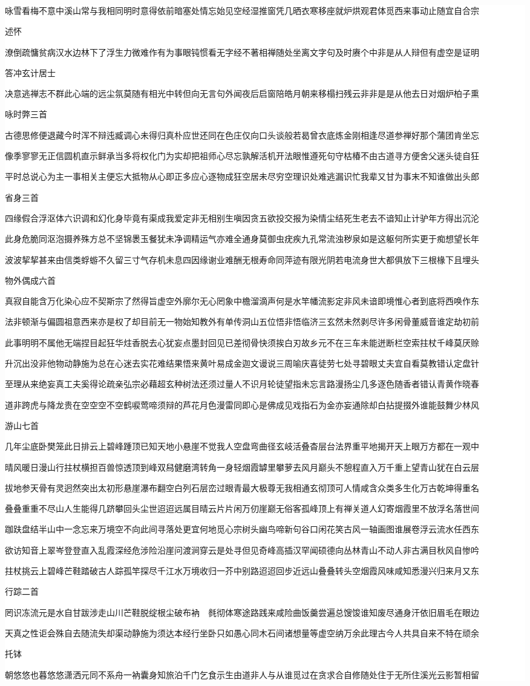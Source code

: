咏雪看梅不意中溪山常与我相同明时意得依前暗塞处情忘始见空经湿推窗凭几晒衣寒移座就炉烘观君体觅西来事动止随宜自合宗  

述怀  

潦倒疏慵贫病汉水边林下了浮生力微难作有为事眼钝惯看无字经不著相禅随处坐离文字句及时赓个中非是从人辩但有虚空是证明  

答冲玄计居士  

决意逃禅志不群此心端的远尘氛莫随有相光中转但向无言句外闻夜后启窗陪皓月朝来移榻扫残云非非是是从他去日对烟炉柏子熏  

咏时弊三首  

古德思修便退藏今时浑不辩迍臧调心未得归真朴应世还同在色庄仅向口头谈般若曷曾衣底炼金刚相逢尽道参禅好那个蒲团肯坐忘  

像季寥寥无正信圆机直示鲜承当多将权化门为实却把祖师心尽忘孰解活机开法眼惟遵死句守枯椿不由古道寻方便舍父迷头徒自狂  

平时总说心为主一事相关主便忘大抵物从心即正多应心逐物成狂空居未尽穷空理识处难逃漏识忙我辈又甘为事末不知谁做出头郎  

省身三首  

四缘假合浮沤体六识调和幻化身毕竟有渠成我爱定非无相别生嗔因贪五欲投交报为染情尘结死生老去不谙知止计驴年方得出沉沦  

此身危脆同沤泡摄养殊方总不坚锦褁玉餐犹未净调精运气亦难全通身莫御虫疣疾九孔常流浊秽泉如是这躯何所实更于痴想望长年  

波波挈挈甚来由信类蜉蝣不久留三寸气存机未息四因缘谢业难酬无根寿命同萍迹有限光阴若电流身世大都俱放下三根椽下且埋头  

物外偶成六首  

真寂自能含万化染心应不契斯宗了然得旨虚空外廓尔无心罔象中檐溜滴声何是水竿幡流影定非风未谙即境惟心者到底将西唤作东  

法非顿渐与偏圆祖意西来亦是权了却目前无一物始知教外有单传洞山五位悟非悟临济三玄然未然剥尽许多闲骨董威音谁定劫初前  

此事明明不属他无端捏目起狂华炷香脱去心犹妄点墨封回见已差彻骨快须挨白刃故乡元不在三车未能迸断栏空索拄杖千峰莫厌赊  

升沉出没非他物动静施为总在心迷去实花难结果悟来黄叶易成金迦文谩说三周喻庆喜徒劳七处寻碧眼丈夫宜自看莫教错认定盘针  

至理从来绝妄真工夫奚得论疏亲弘宗必藉超玄种树法还须过量人不识月轮徒望指未忘言路漫扬尘几多逐色随香者错认青黄作晓春  

道非跨虎与降龙贵在空空空不空鹤唳莺啼须辩的芦花月色漫雷同即心是佛成见戏指石为金亦妄通除却白拈提掇外谁能鼓舞少林风  

游山七首  

几年尘底卧樊笼此日排云上碧峰踵顶已知天地小悬崖不觉我人空盘弯曲径玄岐活叠杳层台法界重平地揭开天上眼万方都在一观中  

晴风暖日漫山行拄杖横担百兽惊透顶到峰双舄健磨湾转角一身轻烟霞罅里攀萝去风月巅头不憩程直入万千重上望青山犹在白云层  

拔地参天骨有灵迥然突出太初形悬崖瀑布翻空白列石层峦过眼青最大极尊无我相通玄彻顶可人情咸含众类多生化万古乾坤得重名  

叠叠重重不尽山人生能得几跻攀回头尘世迢迢远属目晴云片片闲万仞崖巅无俗客孤峰顶上有禅关道人幻寄烟霞里不放浮名落世间  

跏趺盘结半山中一念忘来万境空不向此间寻落处更宜何地觅心宗树头幽鸟啼新句谷口闲花笑古风一轴画图谁展卷浮云流水任西东  

欲访知音上翠岑登登直入乱霞深经危涉险沿崖问渡涧穿云是处寻但见奇峰高插汉罕闻硕德向丛林青山不动人非古满目秋风自惨吟  

拄杖挑云上碧峰芒鞋踏破古人踪孤竿探尽千江水万境收归一芥中别路迢迢回步近远山叠叠转头空烟霞风味咸知悉漫兴归来月又东  

行踪二首  

罔识冻流元是水自甘跋涉走山川芒鞋脱绽根尘破布衲　毵彻体寒途路践来咸险曲饭羹尝遍总馊馂谁知废尽通身汗依旧眉毛在眼边  

天真之性讵会殊自去随流失却渠动静施为须达本经行坐卧只如愚心同木石间诸想量等虚空纳万余此理古今人共具自来不特在顽余  

托钵  

朝悠悠也暮悠悠潇洒元同不系舟一衲囊身知旅泊千门乞食示生由道非人与从谁觅过在贪求合自修随处住于无所住溪光云影暂相留  
